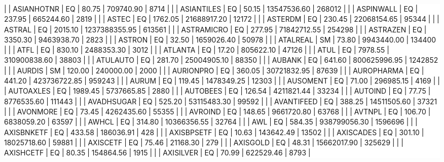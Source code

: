 |  | ASIANHOTNR | EQ | 80.75 | 709740.90 | 8714 |
|  | ASIANTILES | EQ | 50.15 | 13547536.60 | 268012 |
|  | ASPINWALL | EQ | 237.95 | 665244.60 | 2819 |
|  | ASTEC | EQ | 1762.05 | 21688917.20 | 12172 |
|  | ASTERDM | EQ | 230.45 | 22068154.65 | 95344 |
|  | ASTRAL | EQ | 2015.10 | 1237388355.95 | 613561 |
|  | ASTRAMICRO | EQ | 277.95 | 71842712.55 | 254298 |
|  | ASTRAZEN | EQ | 3350.30 | 9463938.70 | 2823 |
|  | ASTRON | EQ | 32.50 | 1659026.40 | 50978 |
|  | ATALREAL | SM | 73.80 | 9943440.00 | 134400 |
|  | ATFL | EQ | 830.10 | 2488353.30 | 3012 |
|  | ATLANTA | EQ | 17.20 | 805622.10 | 47126 |
|  | ATUL | EQ | 7978.55 | 310900838.60 | 38803 |
|  | ATULAUTO | EQ | 281.70 | 25004905.10 | 88350 |
|  | AUBANK | EQ | 641.60 | 800625996.95 | 1242852 |
|  | AURDIS | SM | 120.00 | 240000.00 | 2000 |
|  | AURIONPRO | EQ | 360.05 | 30721832.95 | 87639 |
|  | AUROPHARMA | EQ | 441.20 | 423736722.85 | 959243 |
|  | AURUM | EQ | 119.45 | 1478349.25 | 12303 |
|  | AUSOMENT | EQ | 71.00 | 296985.15 | 4169 |
|  | AUTOAXLES | EQ | 1989.45 | 5737665.85 | 2880 |
|  | AUTOBEES | EQ | 126.54 | 4211821.44 | 33234 |
|  | AUTOIND | EQ | 77.75 | 8776535.60 | 111443 |
|  | AVADHSUGAR | EQ | 525.20 | 53115483.30 | 99592 |
|  | AVANTIFEED | EQ | 388.25 | 14511505.60 | 37321 |
|  | AVONMORE | EQ | 73.45 | 4262435.60 | 55355 |
|  | AVROIND | EQ | 148.65 | 9661720.80 | 63768 |
|  | AVTNPL | EQ | 106.70 | 6838059.20 | 63597 |
|  | AWHCL | EQ | 314.80 | 10366356.55 | 32764 |
|  | AWL | EQ | 584.35 | 938799056.30 | 1596696 |
|  | AXISBNKETF | EQ | 433.58 | 186036.91 | 428 |
|  | AXISBPSETF | EQ | 10.63 | 143642.49 | 13502 |
|  | AXISCADES | EQ | 301.10 | 18025718.60 | 59881 |
|  | AXISCETF | EQ | 75.46 | 21168.30 | 279 |
|  | AXISGOLD | EQ | 48.31 | 15662017.90 | 325629 |
|  | AXISHCETF | EQ | 80.35 | 154864.56 | 1915 |
|  | AXISILVER | EQ | 70.99 | 622529.46 | 8793 |